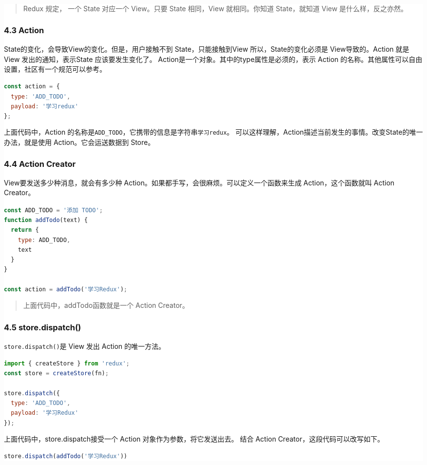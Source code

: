 
> Redux 规定， 一个 State 对应一个 View。只要 State 相同，View 就相同。你知道 State，就知道 View 是什么样，反之亦然。

### 4.3 Action

State的变化，会导致View的变化。但是，用户接触不到 State，只能接触到View 所以，State的变化必须是 View导致的。Action 就是 View 发出的通知，表示State 应该要发生变化了。 Action是一个对象。其中的type属性是必须的，表示 Action 的名称。其他属性可以自由设置，社区有一个规范可以参考。

```jsx
const action = {
  type: 'ADD_TODO',
  payload: '学习redux'
};
```


上面代码中，Action 的名称是`ADD_TODO`，它携带的信息是字符串`学习redux`。 可以这样理解，Action描述当前发生的事情。改变State的唯一办法，就是使用 Action。它会运送数据到 Store。

### 4.4 Action Creator

View要发送多少种消息，就会有多少种 Action。如果都手写，会很麻烦。可以定义一个函数来生成 Action，这个函数就叫 Action Creator。

```jsx
const ADD_TODO = '添加 TODO';
function addTodo(text) {
  return {
    type: ADD_TODO,
    text
  }
}

const action = addTodo('学习Redux');
```


> 上面代码中，addTodo函数就是一个 Action Creator。

### 4.5 store.dispatch()

`store.dispatch()`是 View 发出 Action 的唯一方法。

```jsx
import { createStore } from 'redux';
const store = createStore(fn);

store.dispatch({
  type: 'ADD_TODO',
  payload: '学习Redux'
});
```


上面代码中，store.dispatch接受一个 Action 对象作为参数，将它发送出去。 结合 Action Creator，这段代码可以改写如下。

```jsx
store.dispatch(addTodo('学习Redux'))
```
